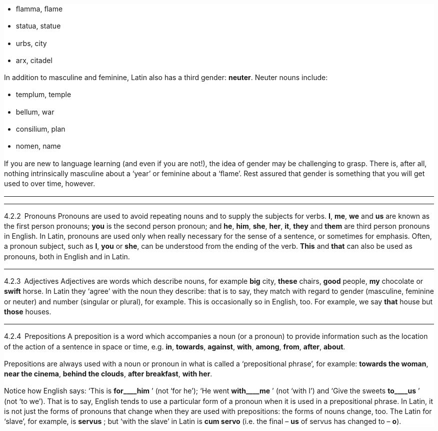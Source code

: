 * ﬂamma, ﬂame

* statua, statue

* urbs, city

* arx, citadel

In addition to masculine and feminine, Latin also has a third gender: __neuter__. Neuter nouns include:

* templum, temple

* bellum, war

* consilium, plan

* nomen, name

If you are new to language learning (and even if you are not!), the idea of gender may be challenging to grasp. There is, after all, nothing intrinsically masculine about a ‘year’ or feminine about a ‘ﬂame’. Rest assured that gender is something that you will get used to over time, however.


---



---

4.2.2 Pronouns
Pronouns are used to avoid repeating nouns and to supply the subjects for verbs. __I__, __me__, __we__ and __us__ are known as the first person pronouns; __you__ is the second person pronoun; and __he__, __him__, __she__, __her__, __it__, __they__ and __them__ are third person pronouns in English. In Latin, pronouns are used only when really necessary for the sense of a sentence, or sometimes for emphasis. Often, a pronoun subject, such as __I__, __you__ or __she__, can be understood from the ending of the verb. __This__ and __that__ can also be used as pronouns, both in English and in Latin.


---

4.2.3 Adjectives
Adjectives are words which describe nouns, for example __big__ city, __these__ chairs, __good__ people, __my__ chocolate or __swift__ horse. In Latin they ‘agree’ with the noun they describe: that is to say, they match with regard to gender (masculine, feminine or neuter) and number (singular or plural), for example. This is occasionally so in English, too. For example, we say __that__ house but __those__ houses.


---

4.2.4 Prepositions
A preposition is a word which accompanies a noun (or a pronoun) to provide information such as the location of the action of a sentence in space or time, e.g. __in__, __towards__, __against__, __with__, __among__, __from__, __after__, __about__.

Prepositions are always used with a noun or pronoun in what is called a ‘prepositional phrase’, for example: __towards the woman__, __near the cinema__, __behind the clouds__, __after breakfast__, __with her__.

Notice how English says: ‘This is __for____him__ ’ (not ‘for he’); ‘He went __with____me__ ’ (not ‘with I’) and ‘Give the sweets __to____us__ ’ (not ‘to we’). That is to say, English tends to use a particular form of a pronoun when it is used in a prepositional phrase. In Latin, it is not just the forms of pronouns that change when they are used with prepositions: the forms of nouns change, too. The Latin for ‘slave’, for example, is __servus__ ; but ‘with the slave’ in Latin is __cum servo__ (i.e. the final – __us__ of servus has changed to – __o__).
